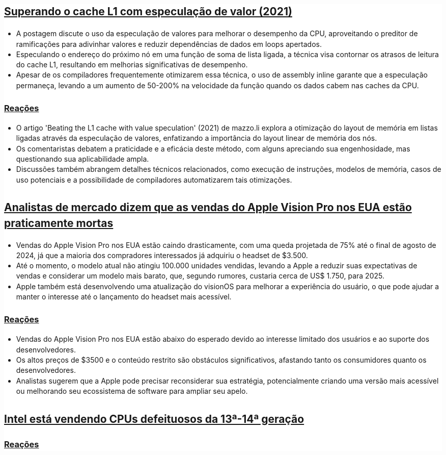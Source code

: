 ## [Superando o cache L1 com especulação de valor (2021)](https://mazzo.li/posts/value-speculation.html)

- A postagem discute o uso da especulação de valores para melhorar o desempenho da CPU, aproveitando o preditor de ramificações para adivinhar valores e reduzir dependências de dados em loops apertados.
- Especulando o endereço do próximo nó em uma função de soma de lista ligada, a técnica visa contornar os atrasos de leitura do cache L1, resultando em melhorias significativas de desempenho.
- Apesar de os compiladores frequentemente otimizarem essa técnica, o uso de assembly inline garante que a especulação permaneça, levando a um aumento de 50-200% na velocidade da função quando os dados cabem nas caches da CPU.

### [Reações](https://news.ycombinator.com/item?id=40940241)

- O artigo 'Beating the L1 cache with value speculation' (2021) de mazzo.li explora a otimização do layout de memória em listas ligadas através da especulação de valores, enfatizando a importância do layout linear de memória dos nós.
- Os comentaristas debatem a praticidade e a eficácia deste método, com alguns apreciando sua engenhosidade, mas questionando sua aplicabilidade ampla.
- Discussões também abrangem detalhes técnicos relacionados, como execução de instruções, modelos de memória, casos de uso potenciais e a possibilidade de compiladores automatizarem tais otimizações.

## [Analistas de mercado dizem que as vendas do Apple Vision Pro nos EUA estão praticamente mortas](https://gizmodo.com/apple-vision-pro-u-s-sales-2000469302)

- Vendas do Apple Vision Pro nos EUA estão caindo drasticamente, com uma queda projetada de 75% até o final de agosto de 2024, já que a maioria dos compradores interessados já adquiriu o headset de $3.500.
- Até o momento, o modelo atual não atingiu 100.000 unidades vendidas, levando a Apple a reduzir suas expectativas de vendas e considerar um modelo mais barato, que, segundo rumores, custaria cerca de US$ 1.750, para 2025.
- Apple também está desenvolvendo uma atualização do visionOS para melhorar a experiência do usuário, o que pode ajudar a manter o interesse até o lançamento do headset mais acessível.

### [Reações](https://news.ycombinator.com/item?id=40939627)

- Vendas do Apple Vision Pro nos EUA estão abaixo do esperado devido ao interesse limitado dos usuários e ao suporte dos desenvolvedores.
- Os altos preços de $3500 e o conteúdo restrito são obstáculos significativos, afastando tanto os consumidores quanto os desenvolvedores.
- Analistas sugerem que a Apple pode precisar reconsiderar sua estratégia, potencialmente criando uma versão mais acessível ou melhorando seu ecossistema de software para ampliar seu apelo.

## [Intel está vendendo CPUs defeituosos da 13ª-14ª geração](https://alderongames.com/intel-crashes)

### [Reações](https://news.ycombinator.com/item?id=40946644)
